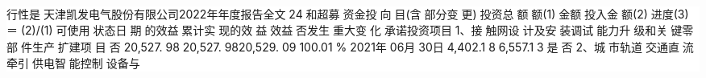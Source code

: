 行性是
天津凯发电气股份有限公司2022年年度报告全文
24
和超募
资金投
向
目(含
部分变
更)
投资总
额
额(1)
金额
投入金
额(2)
进度(3)
＝
(2)/(1)
可使用
状态日
期
的效益
累计实
现的效
益
效益
否发生
重大变
化
承诺投资项目
1、接
触网设
计及安
装调试
能力升
级和关
键零部
件生产
扩建项
目
否
20,527.
98
20,527.
9820,529.
09
100.01
%
2021年
06月
30日
4,402.1
8
6,557.1
3
是
否
2、城
市轨道
交通直
流牵引
供电智
能控制
设备与